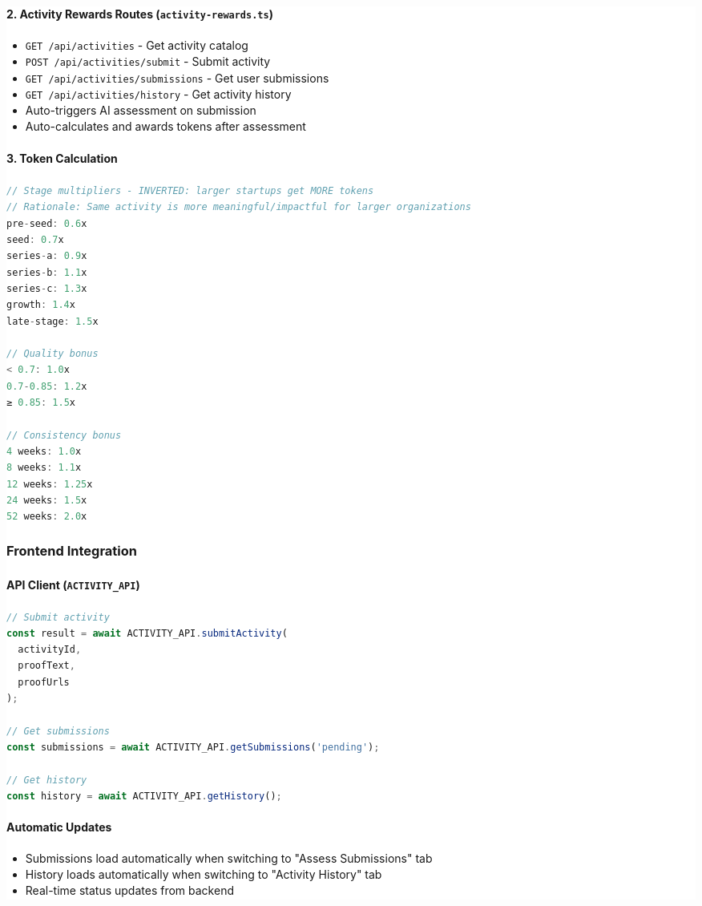 #### 2. Activity Rewards Routes (`activity-rewards.ts`)
- `GET /api/activities` - Get activity catalog
- `POST /api/activities/submit` - Submit activity
- `GET /api/activities/submissions` - Get user submissions
- `GET /api/activities/history` - Get activity history
- Auto-triggers AI assessment on submission
- Auto-calculates and awards tokens after assessment

#### 3. Token Calculation
```typescript
// Stage multipliers - INVERTED: larger startups get MORE tokens
// Rationale: Same activity is more meaningful/impactful for larger organizations
pre-seed: 0.6x
seed: 0.7x
series-a: 0.9x
series-b: 1.1x
series-c: 1.3x
growth: 1.4x
late-stage: 1.5x

// Quality bonus
< 0.7: 1.0x
0.7-0.85: 1.2x
≥ 0.85: 1.5x

// Consistency bonus
4 weeks: 1.0x
8 weeks: 1.1x
12 weeks: 1.25x
24 weeks: 1.5x
52 weeks: 2.0x
```

### Frontend Integration

#### API Client (`ACTIVITY_API`)
```javascript
// Submit activity
const result = await ACTIVITY_API.submitActivity(
  activityId,
  proofText,
  proofUrls
);

// Get submissions
const submissions = await ACTIVITY_API.getSubmissions('pending');

// Get history
const history = await ACTIVITY_API.getHistory();
```

#### Automatic Updates
- Submissions load automatically when switching to "Assess Submissions" tab
- History loads automatically when switching to "Activity History" tab
- Real-time status updates from backend
